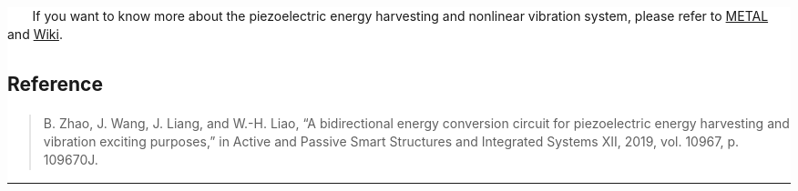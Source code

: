 &nbsp;&nbsp;&nbsp;&nbsp;&nbsp;&nbsp;&nbsp;If you want to know more about the piezoelectric energy harvesting and nonlinear vibration system, please refer to [METAL](http://www.google.com/ "METAL") and [Wiki](https://en.wikipedia.org/wiki/Nonlinear_system "Wiki").

<div style="text-align:center;">
<iframe width="560" height="315" src="https://www.youtube.com/embed/__6h-lOehkw" frameborder="0" allow="accelerometer; autoplay; encrypted-media; gyroscope; picture-in-picture" allowfullscreen></iframe>
</div>



## Reference
>B. Zhao, J. Wang, J. Liang, and W.-H. Liao, “A bidirectional energy conversion circuit for piezoelectric energy harvesting and vibration exciting purposes,” in Active and Passive Smart Structures and Integrated Systems XII, 2019, vol. 10967, p. 109670J.

<hr />

